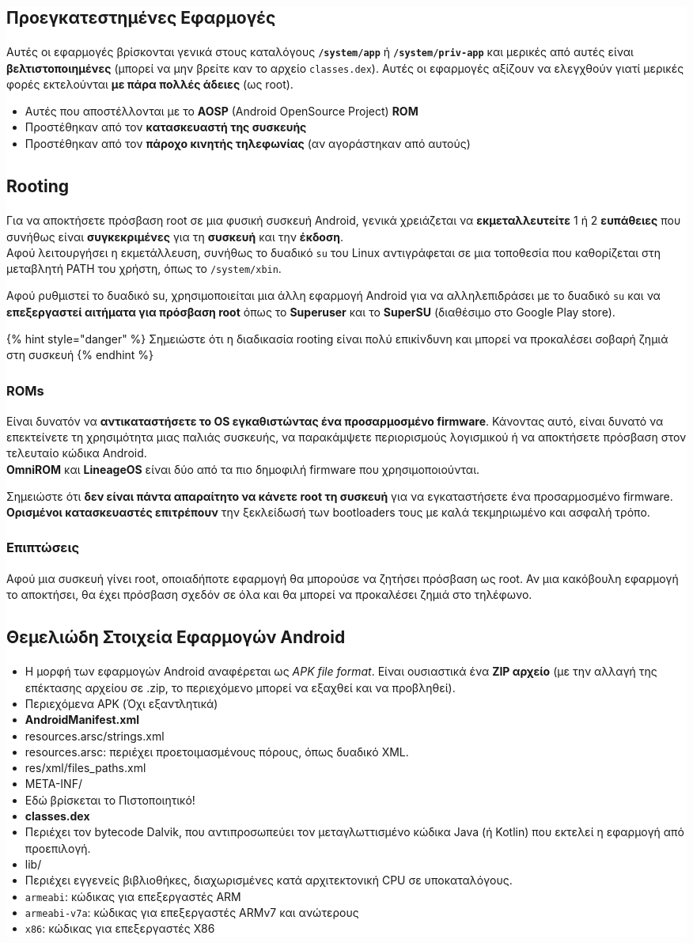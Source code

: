 ## Προεγκατεστημένες Εφαρμογές

Αυτές οι εφαρμογές βρίσκονται γενικά στους καταλόγους **`/system/app`** ή **`/system/priv-app`** και μερικές από αυτές είναι **βελτιστοποιημένες** (μπορεί να μην βρείτε καν το αρχείο `classes.dex`). Αυτές οι εφαρμογές αξίζουν να ελεγχθούν γιατί μερικές φορές εκτελούνται **με πάρα πολλές άδειες** (ως root).

* Αυτές που αποστέλλονται με το **AOSP** (Android OpenSource Project) **ROM**
* Προστέθηκαν από τον **κατασκευαστή της συσκευής**
* Προστέθηκαν από τον **πάροχο κινητής τηλεφωνίας** (αν αγοράστηκαν από αυτούς)

## Rooting

Για να αποκτήσετε πρόσβαση root σε μια φυσική συσκευή Android, γενικά χρειάζεται να **εκμεταλλευτείτε** 1 ή 2 **ευπάθειες** που συνήθως είναι **συγκεκριμένες** για τη **συσκευή** και την **έκδοση**.\
Αφού λειτουργήσει η εκμετάλλευση, συνήθως το δυαδικό `su` του Linux αντιγράφεται σε μια τοποθεσία που καθορίζεται στη μεταβλητή PATH του χρήστη, όπως το `/system/xbin`.

Αφού ρυθμιστεί το δυαδικό su, χρησιμοποιείται μια άλλη εφαρμογή Android για να αλληλεπιδράσει με το δυαδικό `su` και να **επεξεργαστεί αιτήματα για πρόσβαση root** όπως το **Superuser** και το **SuperSU** (διαθέσιμο στο Google Play store).

{% hint style="danger" %}
Σημειώστε ότι η διαδικασία rooting είναι πολύ επικίνδυνη και μπορεί να προκαλέσει σοβαρή ζημιά στη συσκευή
{% endhint %}

### ROMs

Είναι δυνατόν να **αντικαταστήσετε το OS εγκαθιστώντας ένα προσαρμοσμένο firmware**. Κάνοντας αυτό, είναι δυνατό να επεκτείνετε τη χρησιμότητα μιας παλιάς συσκευής, να παρακάμψετε περιορισμούς λογισμικού ή να αποκτήσετε πρόσβαση στον τελευταίο κώδικα Android.\
**OmniROM** και **LineageOS** είναι δύο από τα πιο δημοφιλή firmware που χρησιμοποιούνται.

Σημειώστε ότι **δεν είναι πάντα απαραίτητο να κάνετε root τη συσκευή** για να εγκαταστήσετε ένα προσαρμοσμένο firmware. **Ορισμένοι κατασκευαστές επιτρέπουν** την ξεκλείδωσή των bootloaders τους με καλά τεκμηριωμένο και ασφαλή τρόπο.

### Επιπτώσεις

Αφού μια συσκευή γίνει root, οποιαδήποτε εφαρμογή θα μπορούσε να ζητήσει πρόσβαση ως root. Αν μια κακόβουλη εφαρμογή το αποκτήσει, θα έχει πρόσβαση σχεδόν σε όλα και θα μπορεί να προκαλέσει ζημιά στο τηλέφωνο.

## Θεμελιώδη Στοιχεία Εφαρμογών Android <a href="#2-android-application-fundamentals" id="2-android-application-fundamentals"></a>

- Η μορφή των εφαρμογών Android αναφέρεται ως _APK file format_. Είναι ουσιαστικά ένα **ZIP αρχείο** (με την αλλαγή της επέκτασης αρχείου σε .zip, το περιεχόμενο μπορεί να εξαχθεί και να προβληθεί).
- Περιεχόμενα APK (Όχι εξαντλητικά)
- **AndroidManifest.xml**
- resources.arsc/strings.xml
- resources.arsc: περιέχει προετοιμασμένους πόρους, όπως δυαδικό XML.
- res/xml/files\_paths.xml
- META-INF/
- Εδώ βρίσκεται το Πιστοποιητικό!
- **classes.dex**
- Περιέχει τον bytecode Dalvik, που αντιπροσωπεύει τον μεταγλωττισμένο κώδικα Java (ή Kotlin) που εκτελεί η εφαρμογή από προεπιλογή.
- lib/
- Περιέχει εγγενείς βιβλιοθήκες, διαχωρισμένες κατά αρχιτεκτονική CPU σε υποκαταλόγους.
- `armeabi`: κώδικας για επεξεργαστές ARM
- `armeabi-v7a`: κώδικας για επεξεργαστές ARMv7 και ανώτερους
- `x86`: κώδικας για επεξεργαστές X86
